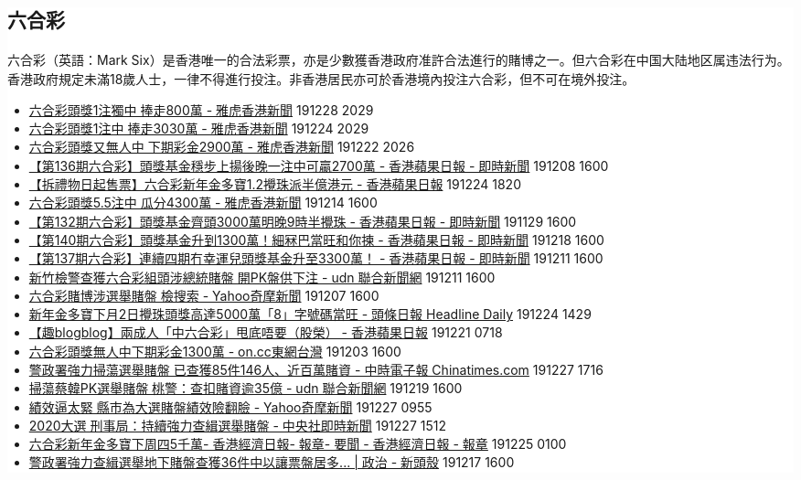 ## 六合彩

六合彩（英語：Mark Six）是香港唯一的合法彩票，亦是少數獲香港政府准許合法進行的賭博之一。但六合彩在中国大陆地区属违法行为。
香港政府規定未滿18歲人士，一律不得進行投注。非香港居民亦可於香港境內投注六合彩，但不可在境外投注。
- [六合彩頭獎1注獨中 捧走800萬 - 雅虎香港新聞](https://hk.news.yahoo.com/%E6%9D%B1%E7%B6%B2%E7%9B%B4%E6%92%AD%E5%85%AD%E5%90%88%E5%BD%A9%E6%94%AA%E7%8F%A0-%E4%BB%8A%E6%9C%9F%E9%A0%AD%E7%8D%8E%E7%8D%8E%E9%87%91800%E8%90%AC-122914645.html "六合彩頭獎1注獨中 捧走800萬 - 雅虎香港新聞") 191228 2029
- [六合彩頭獎1注中 捧走3030萬 - 雅虎香港新聞](https://hk.news.yahoo.com/%E6%9D%B1%E7%B6%B2%E7%9B%B4%E6%92%AD%E5%85%AD%E5%90%88%E5%BD%A9%E6%94%AA%E7%8F%A0-%E4%BB%8A%E6%9C%9F%E9%A0%AD%E7%8D%8E%E7%8D%8E%E9%87%912900%E8%90%AC-122916323.html "六合彩頭獎1注中 捧走3030萬 - 雅虎香港新聞") 191224 2029
- [六合彩頭獎又無人中 下期彩金2900萬 - 雅虎香港新聞](https://hk.news.yahoo.com/%E6%9D%B1%E7%B6%B2%E7%9B%B4%E6%92%AD%E5%85%AD%E5%90%88%E5%BD%A9%E6%94%AA%E7%8F%A0-%E4%BB%8A%E6%9C%9F%E9%A0%AD%E7%8D%8E2100%E8%90%AC-122638382.html "六合彩頭獎又無人中 下期彩金2900萬 - 雅虎香港新聞") 191222 2026
- [【第136期六合彩】頭獎基金穩步上揚後晚一注中可贏2700萬 - 香港蘋果日報 - 即時新聞](https://hk.appledaily.com/racing/20191208/VH2BQFQAJJZVPCDEBRLYSYRYDY/ "【第136期六合彩】頭獎基金穩步上揚後晚一注中可贏2700萬 - 香港蘋果日報 - 即時新聞") 191208 1600
- [【拆禮物日起售票】六合彩新年金多寶1.2攪珠派半億港元 - 香港蘋果日報](https://hk.appledaily.com/racing/20191224/S5B56OWADGLFYGGBEGXALGMJ4Y/ "【拆禮物日起售票】六合彩新年金多寶1.2攪珠派半億港元 - 香港蘋果日報") 191224 1820
- [六合彩頭獎5.5注中 瓜分4300萬 - 雅虎香港新聞](https://hk.news.yahoo.com/%E6%9D%B1%E7%B6%B2%E7%9B%B4%E6%92%AD%E5%85%AD%E5%90%88%E5%BD%A9%E6%94%AA%E7%8F%A0-%E4%BB%8A%E6%9C%9F%E9%A0%AD%E7%8D%8E4300%E8%90%AC-122041265.html "六合彩頭獎5.5注中 瓜分4300萬 - 雅虎香港新聞") 191214 1600
- [【第132期六合彩】頭獎基金齊頭3000萬明晚9時半攪珠 - 香港蘋果日報 - 即時新聞](https://hk.appledaily.com/racing/20191129/RCTN3NP5L3NL57KF3D2BEETBNE/ "【第132期六合彩】頭獎基金齊頭3000萬明晚9時半攪珠 - 香港蘋果日報 - 即時新聞") 191129 1600
- [【第140期六合彩】頭獎基金升到1300萬！細冧巴當旺和你揀 - 香港蘋果日報 - 即時新聞](https://hk.appledaily.com/racing/20191218/WT7FU63AEGCD6KGWBX2LHFMVLQ/ "【第140期六合彩】頭獎基金升到1300萬！細冧巴當旺和你揀 - 香港蘋果日報 - 即時新聞") 191218 1600
- [【第137期六合彩】連續四期冇幸運兒頭獎基金升至3300萬！ - 香港蘋果日報 - 即時新聞](https://hk.appledaily.com/racing/20191211/GSPGJ7MCI6SXY3PPZZQ47TJOUI/ "【第137期六合彩】連續四期冇幸運兒頭獎基金升至3300萬！ - 香港蘋果日報 - 即時新聞") 191211 1600
- [新竹檢警查獲六合彩組頭涉總統賭盤 開PK盤供下注 - udn 聯合新聞網](https://udn.com/news/story/7321/4220489 "新竹檢警查獲六合彩組頭涉總統賭盤 開PK盤供下注 - udn 聯合新聞網") 191211 1600
- [六合彩賭博涉選舉賭盤 檢搜索 - Yahoo奇摩新聞](https://tw.news.yahoo.com/%E5%85%AD%E5%90%88%E5%BD%A9%E8%B3%AD%E5%8D%9A%E6%B6%89%E9%81%B8%E8%88%89%E8%B3%AD%E7%9B%A4-%E6%AA%A2%E6%90%9C%E7%B4%A2-215014222.html "六合彩賭博涉選舉賭盤 檢搜索 - Yahoo奇摩新聞") 191207 1600
- [新年金多寶下月2日攪珠頭獎高達5000萬「8」字號碼當旺 - 頭條日報 Headline Daily](http://hd.stheadline.com/news/realtime/hk/1666983/%E5%8D%B3%E6%99%82-%E6%B8%AF%E8%81%9E-%E6%96%B0%E5%B9%B4%E9%87%91%E5%A4%9A%E5%AF%B6%E4%B8%8B%E6%9C%882%E6%97%A5%E6%94%AA%E7%8F%A0%E9%A0%AD%E7%8D%8E%E9%AB%98%E9%81%945000%E8%90%AC-8-%E5%AD%97%E8%99%9F%E7%A2%BC%E7%95%B6%E6%97%BA "新年金多寶下月2日攪珠頭獎高達5000萬「8」字號碼當旺 - 頭條日報 Headline Daily") 191224 1429
- [【趣blogblog】兩成人「中六合彩」甩底唔要（股榮） - 香港蘋果日報](https://hk.finance.appledaily.com/finance/realtime/article/20191221/60403091 "【趣blogblog】兩成人「中六合彩」甩底唔要（股榮） - 香港蘋果日報") 191221 0718
- [六合彩頭獎無人中下期彩金1300萬 - on.cc東網台灣](https://hk.on.cc/hk/bkn/cnt/news/20191203/bkn-20191203202924601-1203_00822_001.html "六合彩頭獎無人中下期彩金1300萬 - on.cc東網台灣") 191203 1600
- [警政署強力掃蕩選舉賭盤 已查獲85件146人、近百萬賭資 - 中時電子報 Chinatimes.com](https://www.chinatimes.com/realtimenews/20191227003588-260402 "警政署強力掃蕩選舉賭盤 已查獲85件146人、近百萬賭資 - 中時電子報 Chinatimes.com") 191227 1716
- [掃蕩蔡韓PK選舉賭盤 桃警：查扣賭資逾35億 - udn 聯合新聞網](https://udn.com/news/story/7321/4237242 "掃蕩蔡韓PK選舉賭盤 桃警：查扣賭資逾35億 - udn 聯合新聞網") 191219 1600
- [績效逼太緊 縣市為大選賭盤績效險翻臉 - Yahoo奇摩新聞](https://tw.news.yahoo.com/%E7%B8%BE%E6%95%88%E9%80%BC%E5%A4%AA%E7%B7%8A-%E7%B8%A3%E5%B8%82%E7%82%BA%E5%A4%A7%E9%81%B8%E8%B3%AD%E7%9B%A4%E7%B8%BE%E6%95%88%E9%9A%AA%E7%BF%BB%E8%87%89-204109636.html "績效逼太緊 縣市為大選賭盤績效險翻臉 - Yahoo奇摩新聞") 191227 0955
- [2020大選 刑事局：持續強力查緝選舉賭盤 - 中央社即時新聞](https://www.cna.com.tw/news/asoc/201912270153.aspx "2020大選 刑事局：持續強力查緝選舉賭盤 - 中央社即時新聞") 191227 1512
- [六合彩新年金多寶下周四5千萬- 香港經濟日報- 報章- 要聞 - 香港經濟日報 - 報章](https://paper.hket.com/article/2527756/%E5%85%AD%E5%90%88%E5%BD%A9%E6%96%B0%E5%B9%B4%E9%87%91%E5%A4%9A%E5%AF%B6%20%E4%B8%8B%E5%91%A8%E5%9B%9B5%E5%8D%83%E8%90%AC "六合彩新年金多寶下周四5千萬- 香港經濟日報- 報章- 要聞 - 香港經濟日報 - 報章") 191225 0100
- [警政署強力查緝選舉地下賭盤查獲36件中以讓票盤居多... | 政治 - 新頭殼](https://newtalk.tw/news/view/2019-12-17/341671 "警政署強力查緝選舉地下賭盤查獲36件中以讓票盤居多... | 政治 - 新頭殼") 191217 1600
